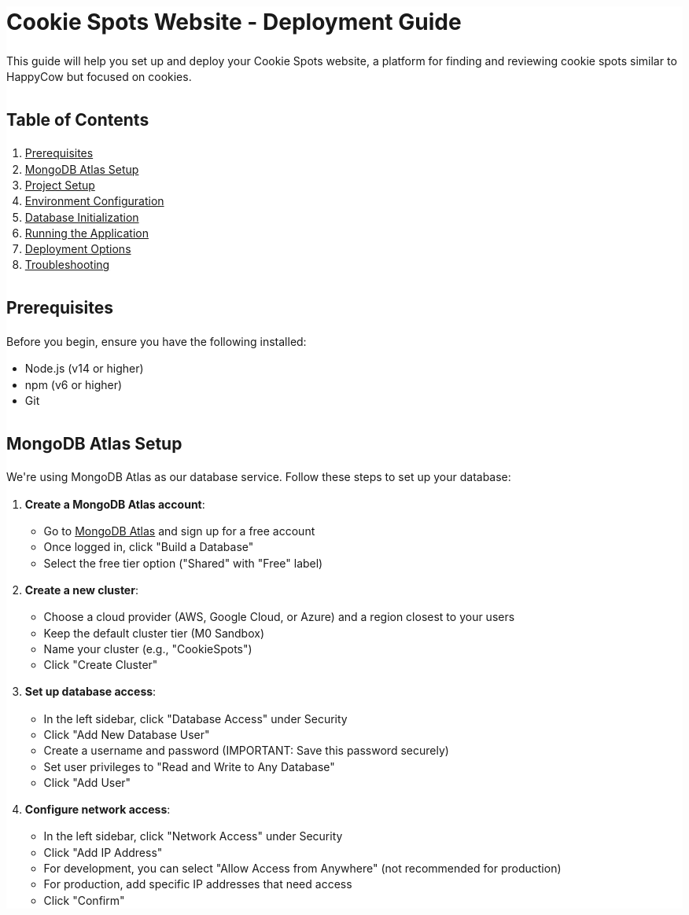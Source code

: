 # Cookie Spots Website - Deployment Guide

This guide will help you set up and deploy your Cookie Spots website, a platform for finding and reviewing cookie spots similar to HappyCow but focused on cookies.

## Table of Contents

1. [Prerequisites](#prerequisites)
2. [MongoDB Atlas Setup](#mongodb-atlas-setup)
3. [Project Setup](#project-setup)
4. [Environment Configuration](#environment-configuration)
5. [Database Initialization](#database-initialization)
6. [Running the Application](#running-the-application)
7. [Deployment Options](#deployment-options)
8. [Troubleshooting](#troubleshooting)

## Prerequisites

Before you begin, ensure you have the following installed:

- Node.js (v14 or higher)
- npm (v6 or higher)
- Git

## MongoDB Atlas Setup

We're using MongoDB Atlas as our database service. Follow these steps to set up your database:

1. **Create a MongoDB Atlas account**:
   - Go to [MongoDB Atlas](https://www.mongodb.com/cloud/atlas) and sign up for a free account
   - Once logged in, click "Build a Database"
   - Select the free tier option ("Shared" with "Free" label)

2. **Create a new cluster**:
   - Choose a cloud provider (AWS, Google Cloud, or Azure) and a region closest to your users
   - Keep the default cluster tier (M0 Sandbox)
   - Name your cluster (e.g., "CookieSpots")
   - Click "Create Cluster"

3. **Set up database access**:
   - In the left sidebar, click "Database Access" under Security
   - Click "Add New Database User"
   - Create a username and password (IMPORTANT: Save this password securely)
   - Set user privileges to "Read and Write to Any Database"
   - Click "Add User"

4. **Configure network access**:
   - In the left sidebar, click "Network Access" under Security
   - Click "Add IP Address"
   - For development, you can select "Allow Access from Anywhere" (not recommended for production)
   - For production, add specific IP addresses that need access
   - Click "Confirm"

